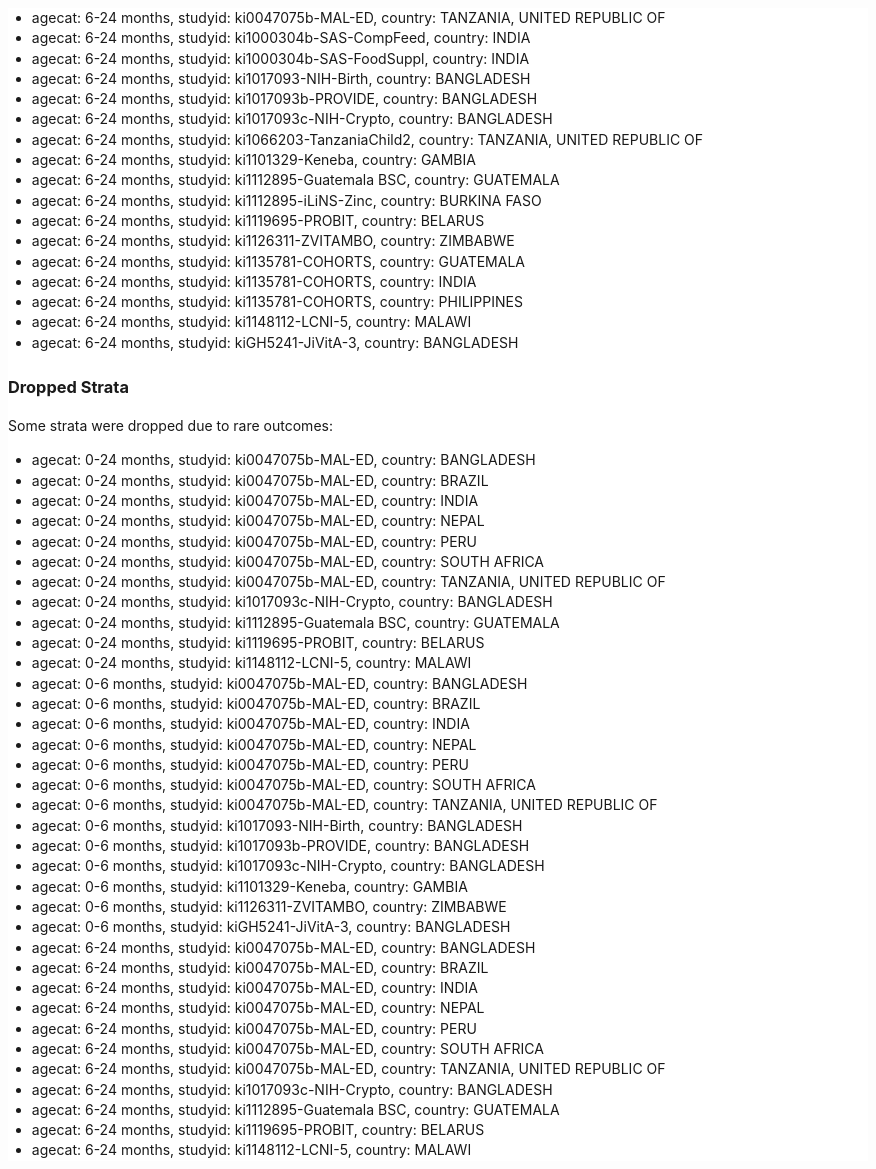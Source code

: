 * agecat: 6-24 months, studyid: ki0047075b-MAL-ED, country: TANZANIA, UNITED REPUBLIC OF
* agecat: 6-24 months, studyid: ki1000304b-SAS-CompFeed, country: INDIA
* agecat: 6-24 months, studyid: ki1000304b-SAS-FoodSuppl, country: INDIA
* agecat: 6-24 months, studyid: ki1017093-NIH-Birth, country: BANGLADESH
* agecat: 6-24 months, studyid: ki1017093b-PROVIDE, country: BANGLADESH
* agecat: 6-24 months, studyid: ki1017093c-NIH-Crypto, country: BANGLADESH
* agecat: 6-24 months, studyid: ki1066203-TanzaniaChild2, country: TANZANIA, UNITED REPUBLIC OF
* agecat: 6-24 months, studyid: ki1101329-Keneba, country: GAMBIA
* agecat: 6-24 months, studyid: ki1112895-Guatemala BSC, country: GUATEMALA
* agecat: 6-24 months, studyid: ki1112895-iLiNS-Zinc, country: BURKINA FASO
* agecat: 6-24 months, studyid: ki1119695-PROBIT, country: BELARUS
* agecat: 6-24 months, studyid: ki1126311-ZVITAMBO, country: ZIMBABWE
* agecat: 6-24 months, studyid: ki1135781-COHORTS, country: GUATEMALA
* agecat: 6-24 months, studyid: ki1135781-COHORTS, country: INDIA
* agecat: 6-24 months, studyid: ki1135781-COHORTS, country: PHILIPPINES
* agecat: 6-24 months, studyid: ki1148112-LCNI-5, country: MALAWI
* agecat: 6-24 months, studyid: kiGH5241-JiVitA-3, country: BANGLADESH

### Dropped Strata

Some strata were dropped due to rare outcomes:

* agecat: 0-24 months, studyid: ki0047075b-MAL-ED, country: BANGLADESH
* agecat: 0-24 months, studyid: ki0047075b-MAL-ED, country: BRAZIL
* agecat: 0-24 months, studyid: ki0047075b-MAL-ED, country: INDIA
* agecat: 0-24 months, studyid: ki0047075b-MAL-ED, country: NEPAL
* agecat: 0-24 months, studyid: ki0047075b-MAL-ED, country: PERU
* agecat: 0-24 months, studyid: ki0047075b-MAL-ED, country: SOUTH AFRICA
* agecat: 0-24 months, studyid: ki0047075b-MAL-ED, country: TANZANIA, UNITED REPUBLIC OF
* agecat: 0-24 months, studyid: ki1017093c-NIH-Crypto, country: BANGLADESH
* agecat: 0-24 months, studyid: ki1112895-Guatemala BSC, country: GUATEMALA
* agecat: 0-24 months, studyid: ki1119695-PROBIT, country: BELARUS
* agecat: 0-24 months, studyid: ki1148112-LCNI-5, country: MALAWI
* agecat: 0-6 months, studyid: ki0047075b-MAL-ED, country: BANGLADESH
* agecat: 0-6 months, studyid: ki0047075b-MAL-ED, country: BRAZIL
* agecat: 0-6 months, studyid: ki0047075b-MAL-ED, country: INDIA
* agecat: 0-6 months, studyid: ki0047075b-MAL-ED, country: NEPAL
* agecat: 0-6 months, studyid: ki0047075b-MAL-ED, country: PERU
* agecat: 0-6 months, studyid: ki0047075b-MAL-ED, country: SOUTH AFRICA
* agecat: 0-6 months, studyid: ki0047075b-MAL-ED, country: TANZANIA, UNITED REPUBLIC OF
* agecat: 0-6 months, studyid: ki1017093-NIH-Birth, country: BANGLADESH
* agecat: 0-6 months, studyid: ki1017093b-PROVIDE, country: BANGLADESH
* agecat: 0-6 months, studyid: ki1017093c-NIH-Crypto, country: BANGLADESH
* agecat: 0-6 months, studyid: ki1101329-Keneba, country: GAMBIA
* agecat: 0-6 months, studyid: ki1126311-ZVITAMBO, country: ZIMBABWE
* agecat: 0-6 months, studyid: kiGH5241-JiVitA-3, country: BANGLADESH
* agecat: 6-24 months, studyid: ki0047075b-MAL-ED, country: BANGLADESH
* agecat: 6-24 months, studyid: ki0047075b-MAL-ED, country: BRAZIL
* agecat: 6-24 months, studyid: ki0047075b-MAL-ED, country: INDIA
* agecat: 6-24 months, studyid: ki0047075b-MAL-ED, country: NEPAL
* agecat: 6-24 months, studyid: ki0047075b-MAL-ED, country: PERU
* agecat: 6-24 months, studyid: ki0047075b-MAL-ED, country: SOUTH AFRICA
* agecat: 6-24 months, studyid: ki0047075b-MAL-ED, country: TANZANIA, UNITED REPUBLIC OF
* agecat: 6-24 months, studyid: ki1017093c-NIH-Crypto, country: BANGLADESH
* agecat: 6-24 months, studyid: ki1112895-Guatemala BSC, country: GUATEMALA
* agecat: 6-24 months, studyid: ki1119695-PROBIT, country: BELARUS
* agecat: 6-24 months, studyid: ki1148112-LCNI-5, country: MALAWI
